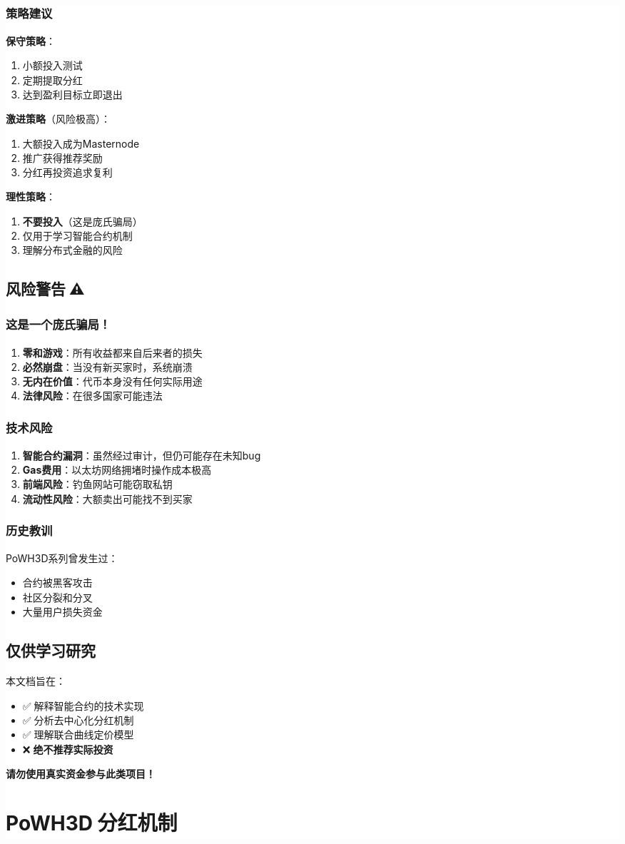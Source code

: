 ### 策略建议

**保守策略**：
1. 小额投入测试
2. 定期提取分红
3. 达到盈利目标立即退出

**激进策略**（风险极高）：
1. 大额投入成为Masternode
2. 推广获得推荐奖励
3. 分红再投资追求复利

**理性策略**：
1. **不要投入**（这是庞氏骗局）
2. 仅用于学习智能合约机制
3. 理解分布式金融的风险

## 风险警告 ⚠️

### 这是一个庞氏骗局！

1. **零和游戏**：所有收益都来自后来者的损失
2. **必然崩盘**：当没有新买家时，系统崩溃
3. **无内在价值**：代币本身没有任何实际用途
4. **法律风险**：在很多国家可能违法

### 技术风险

1. **智能合约漏洞**：虽然经过审计，但仍可能存在未知bug
2. **Gas费用**：以太坊网络拥堵时操作成本极高
3. **前端风险**：钓鱼网站可能窃取私钥
4. **流动性风险**：大额卖出可能找不到买家

### 历史教训

PoWH3D系列曾发生过：
- 合约被黑客攻击
- 社区分裂和分叉
- 大量用户损失资金

## 仅供学习研究

本文档旨在：
- ✅ 解释智能合约的技术实现
- ✅ 分析去中心化分红机制
- ✅ 理解联合曲线定价模型
- ❌ **绝不推荐实际投资**

**请勿使用真实资金参与此类项目！**


# PoWH3D 分红机制
